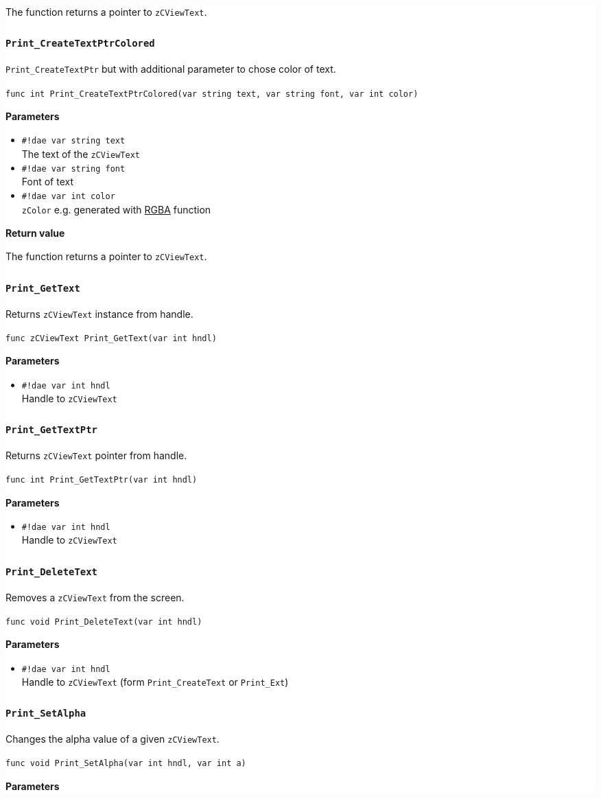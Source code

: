 The function returns a pointer to `zCViewText`.

### `Print_CreateTextPtrColored`
`Print_CreateTextPtr` but with additional parameter to chose color of text.
```dae
func int Print_CreateTextPtrColored(var string text, var string font, var int color)
```
**Parameters**

- `#!dae var string text`  
    The text of the `zCViewText`
- `#!dae var string font`  
    Font of text
- `#!dae var int color`  
    `zColor` e.g. generated with [RGBA](#rgba) function

**Return value**

The function returns a pointer to `zCViewText`.

### `Print_GetText`
Returns `zCViewText` instance from handle.
```dae
func zCViewText Print_GetText(var int hndl)
```
**Parameters**

- `#!dae var int hndl`  
    Handle to `zCViewText`

### `Print_GetTextPtr`
Returns `zCViewText` pointer from handle.
```dae
func int Print_GetTextPtr(var int hndl)
```
**Parameters**

- `#!dae var int hndl`  
    Handle to `zCViewText`

### `Print_DeleteText`
Removes a `zCViewText` from the screen.
```dae
func void Print_DeleteText(var int hndl)
```
**Parameters**

- `#!dae var int hndl`  
    Handle to `zCViewText` (form `Print_CreateText` or `Print_Ext`)

### `Print_SetAlpha`
Changes the alpha value of a given `zCViewText`.
```dae
func void Print_SetAlpha(var int hndl, var int a)
```
**Parameters**
